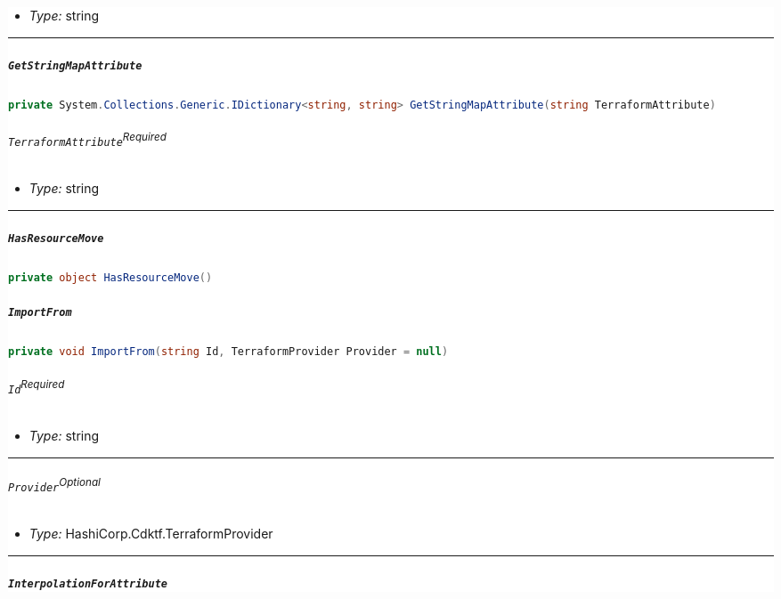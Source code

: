 - *Type:* string

---

##### `GetStringMapAttribute` <a name="GetStringMapAttribute" id="@cdktf/provider-opc.computeSecurityRule.ComputeSecurityRule.getStringMapAttribute"></a>

```csharp
private System.Collections.Generic.IDictionary<string, string> GetStringMapAttribute(string TerraformAttribute)
```

###### `TerraformAttribute`<sup>Required</sup> <a name="TerraformAttribute" id="@cdktf/provider-opc.computeSecurityRule.ComputeSecurityRule.getStringMapAttribute.parameter.terraformAttribute"></a>

- *Type:* string

---

##### `HasResourceMove` <a name="HasResourceMove" id="@cdktf/provider-opc.computeSecurityRule.ComputeSecurityRule.hasResourceMove"></a>

```csharp
private object HasResourceMove()
```

##### `ImportFrom` <a name="ImportFrom" id="@cdktf/provider-opc.computeSecurityRule.ComputeSecurityRule.importFrom"></a>

```csharp
private void ImportFrom(string Id, TerraformProvider Provider = null)
```

###### `Id`<sup>Required</sup> <a name="Id" id="@cdktf/provider-opc.computeSecurityRule.ComputeSecurityRule.importFrom.parameter.id"></a>

- *Type:* string

---

###### `Provider`<sup>Optional</sup> <a name="Provider" id="@cdktf/provider-opc.computeSecurityRule.ComputeSecurityRule.importFrom.parameter.provider"></a>

- *Type:* HashiCorp.Cdktf.TerraformProvider

---

##### `InterpolationForAttribute` <a name="InterpolationForAttribute" id="@cdktf/provider-opc.computeSecurityRule.ComputeSecurityRule.interpolationForAttribute"></a>
